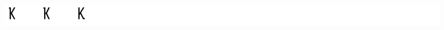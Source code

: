 <td><img src="../images/character-variant-capital-k-symmetric-touching-top-left-serifed.light.png#gh-light-mode-only" width=32/><img src="../images/character-variant-capital-k-symmetric-touching-top-left-serifed.dark.png#gh-dark-mode-only" width=32/></td>
<td><img src="../images/character-variant-capital-k-symmetric-connected-top-left-serifed.light.png#gh-light-mode-only" width=32/><img src="../images/character-variant-capital-k-symmetric-connected-top-left-serifed.dark.png#gh-dark-mode-only" width=32/></td>
<td><img src="../images/character-variant-capital-k-straight-bottom-right-serifed.light.png#gh-light-mode-only" width=32/><img src="../images/character-variant-capital-k-straight-bottom-right-serifed.dark.png#gh-dark-mode-only" width=32/></td>